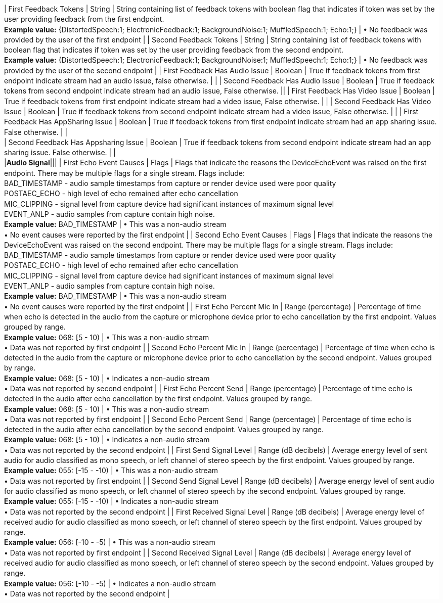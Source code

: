 | First Feedback Tokens  | String  | String containing list of feedback tokens with boolean flag that indicates if token was set by the user providing feedback from the first endpoint. <br/> **Example value:** {DistortedSpeech:1; ElectronicFeedback:1; BackgroundNoise:1; MuffledSpeech:1; Echo:1;}  | &bull; No feedback was provided by the user of the first endpoint  |
| Second Feedback Tokens  | String  | String containing list of feedback tokens with boolean flag that indicates if token was set by the user providing feedback from the second endpoint. <br/> **Example value:** {DistortedSpeech:1; ElectronicFeedback:1; BackgroundNoise:1; MuffledSpeech:1; Echo:1;}  | &bull; No feedback was provided by the user of the second endpoint  |
| First Feedback Has Audio Issue  | Boolean  | True if feedback tokens from first endpoint indicate stream had an audio issue, false otherwise.   |  |
| Second Feedback Has Audio Issue  | Boolean  | True if feedback tokens from second endpoint indicate stream had an audio issue, False otherwise.    ||
| First Feedback Has Video Issue  | Boolean  | True if feedback tokens from first endpoint indicate stream had a video issue, False otherwise.    | |
| Second Feedback Has Video Issue  | Boolean  | True if feedback tokens from second endpoint indicate stream had a video issue, False otherwise.    | |
| First Feedback Has AppSharing Issue  | Boolean  | True if feedback tokens from first endpoint indicate stream had an  app sharing issue. False otherwise. | |  
| Second Feedback Has Appsharing Issue  | Boolean  | True if feedback tokens from second endpoint indicate stream had an app sharing issue. False otherwise. | |  
|**Audio Signal**|||
| First Echo Event Causes  | Flags  | Flags that indicate the reasons the DeviceEchoEvent was raised on the first endpoint. There may be multiple flags for a single stream. Flags include: <br/> BAD_TIMESTAMP - audio sample timestamps from capture or render device used were poor quality <br/> POSTAEC_ECHO - high level of echo remained after echo cancellation <br/> MIC_CLIPPING - signal level from capture device had significant instances of maximum signal level <br/> EVENT_ANLP - audio samples from capture contain high noise. <br/> **Example value:** BAD_TIMESTAMP | &bull; This was a non-audio stream <br/>&bull; No event causes were reported by the first endpoint  |
| Second Echo Event Causes  | Flags  | Flags that indicate the reasons the DeviceEchoEvent was raised on the second endpoint. There may be multiple flags for a single stream. Flags include: <br/> BAD_TIMESTAMP - audio sample timestamps from capture or render device used were poor quality <br/> POSTAEC_ECHO - high level of echo remained after echo cancellation <br/> MIC_CLIPPING - signal level from capture device had significant instances of maximum signal level <br/> EVENT_ANLP - audio samples from capture contain high noise. <br/> **Example value:** BAD_TIMESTAMP   | &bull; This was a non-audio stream <br/>&bull; No event causes were reported by the first endpoint |
| First Echo Percent Mic In  | Range (percentage)  | Percentage of time when echo is detected in the audio from the capture or microphone device prior to echo cancellation by the first endpoint. Values grouped by range.  <br/> **Example value:** 068: [5 - 10)  | &bull; This was a non-audio stream <br/>&bull; Data was not reported by first endpoint |
| Second Echo Percent Mic In  | Range (percentage)  | Percentage of time when echo is detected in the audio from the capture or microphone device prior to echo cancellation by the second endpoint. Values grouped by range. <br/> **Example value:** 068: [5 - 10) | &bull; Indicates a non-audio stream <br/>&bull; Data was not reported by second endpoint |
| First Echo Percent Send  | Range (percentage)  | Percentage of time  echo is detected in the audio after echo cancellation by the first endpoint. Values grouped by range. <br/> **Example value:** 068: [5 - 10)  | &bull; This was a non-audio stream <br/>&bull; Data was not reported by first endpoint |
| Second Echo Percent Send  | Range (percentage)  | Percentage of time   echo is detected in the audio after echo cancellation by the second endpoint. Values grouped by range. <br/> **Example value:** 068: [5 - 10) | &bull; Indicates a non-audio stream <br/>&bull; Data was not reported by the second endpoint |
| First Send Signal Level  | Range (dB decibels)  | Average energy level of sent audio for audio classified as mono speech, or left channel of stereo speech by the first endpoint. Values grouped by range. <br/> **Example value:** 055: [-15 - -10) | &bull; This was a non-audio stream <br/>&bull; Data was not reported by first endpoint |
| Second Send Signal Level  | Range (dB decibels)  | Average energy level of sent audio for audio classified as mono speech, or left channel of stereo speech by the second endpoint. Values grouped by range. <br/> **Example value:** 055: [-15 - -10) | &bull; Indicates a non-audio stream <br/>&bull; Data was not reported by the second endpoint  |
| First Received Signal Level  | Range (dB decibels)  | Average energy level of received audio for audio classified as mono speech, or left channel of stereo speech by the first endpoint. Values grouped by range. <br/> **Example value:** 056: [-10 - -5)  | &bull; This was a non-audio stream <br/>&bull; Data was not reported by first endpoint |
| Second Received Signal Level  | Range (dB decibels)  | Average energy level of received audio for audio classified as mono speech, or left channel of stereo speech by the second endpoint. Values grouped by range. <br/> **Example value:** 056: [-10 - -5) | &bull; Indicates a non-audio stream <br/>&bull; Data was not reported by the second endpoint  |
